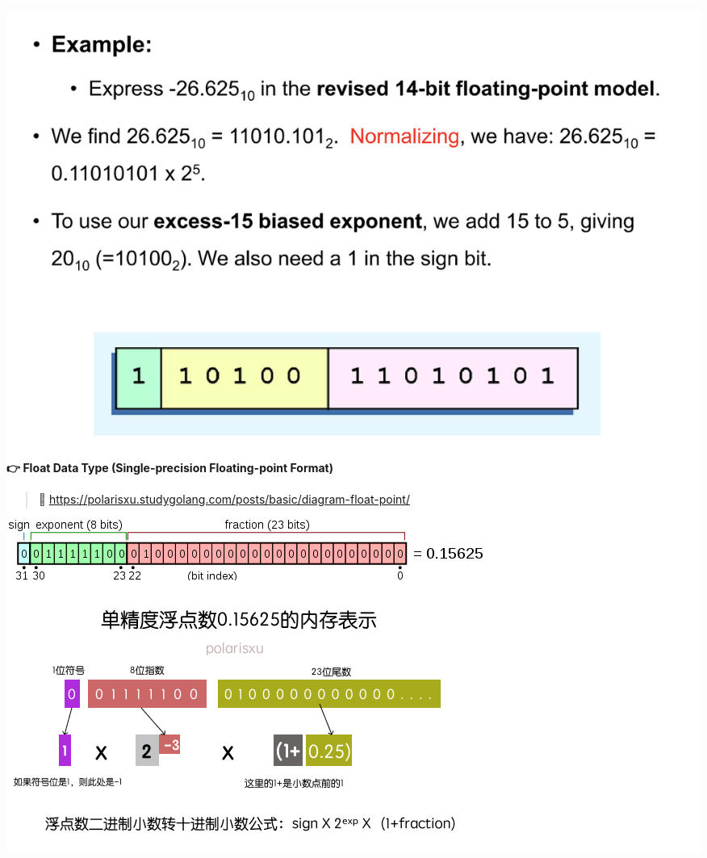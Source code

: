 ![](../../../../Assets/Pics/Screenshot%202023-06-24%20at%2010.14.29%20PM.png)
#### 👉 Float Data Type (Single-precision Floating-point Format)

> 🔗 https://polarisxu.studygolang.com/posts/basic/diagram-float-point/


![](../../../../Assets/Pics/Pasted%20image%2020230522153744.png)

![](../../../../Assets/Pics/Pasted%20image%2020230522155625.png)
